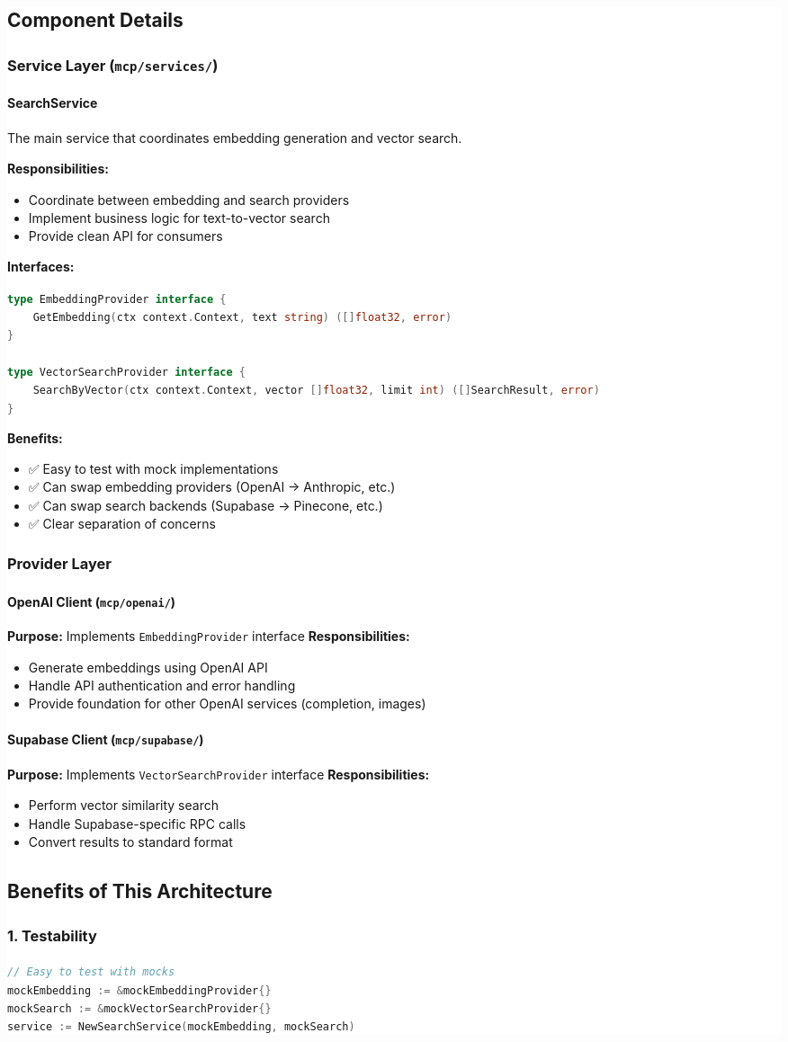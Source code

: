 ## Component Details

### Service Layer (`mcp/services/`)

#### SearchService
The main service that coordinates embedding generation and vector search.

**Responsibilities:**
- Coordinate between embedding and search providers
- Implement business logic for text-to-vector search
- Provide clean API for consumers

**Interfaces:**
```go
type EmbeddingProvider interface {
    GetEmbedding(ctx context.Context, text string) ([]float32, error)
}

type VectorSearchProvider interface {
    SearchByVector(ctx context.Context, vector []float32, limit int) ([]SearchResult, error)
}
```

**Benefits:**
- ✅ Easy to test with mock implementations
- ✅ Can swap embedding providers (OpenAI → Anthropic, etc.)
- ✅ Can swap search backends (Supabase → Pinecone, etc.)
- ✅ Clear separation of concerns

### Provider Layer

#### OpenAI Client (`mcp/openai/`)
**Purpose:** Implements `EmbeddingProvider` interface
**Responsibilities:**
- Generate embeddings using OpenAI API
- Handle API authentication and error handling
- Provide foundation for other OpenAI services (completion, images)

#### Supabase Client (`mcp/supabase/`)
**Purpose:** Implements `VectorSearchProvider` interface
**Responsibilities:**
- Perform vector similarity search
- Handle Supabase-specific RPC calls
- Convert results to standard format

## Benefits of This Architecture

### 1. **Testability**
```go
// Easy to test with mocks
mockEmbedding := &mockEmbeddingProvider{}
mockSearch := &mockVectorSearchProvider{}
service := NewSearchService(mockEmbedding, mockSearch)
```
